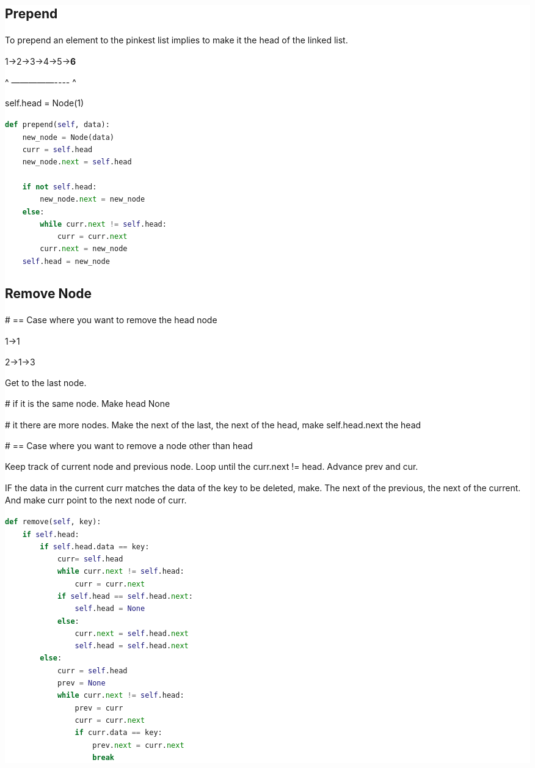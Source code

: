 Prepend
-------

To prepend an element to the pinkest list implies to make it the head of the linked list.

1-\>2-\>3-\>4-\>5-\>**6**

 ^ —————---- ^

self.head = Node(1)

```python
def prepend(self, data):
    new_node = Node(data)
    curr = self.head
    new_node.next = self.head
    
    if not self.head:
        new_node.next = new_node
    else:
        while curr.next != self.head:
            curr = curr.next
        curr.next = new_node
    self.head = new_node
```

Remove Node
-----------

\# == Case where you want to remove the head node

1-\>1

2-\>1-\>3

Get to the last node.

\# if it is the same node. Make head None

\# it there are more nodes. Make the next of the last, the next of the head, make self.head.next the head

\# == Case where you want to remove a node other than head

Keep track of current node and previous node. Loop until the curr.next != head. Advance prev and cur.

IF the data in the current curr matches the data of the key to be deleted, make. The next of the previous, the next of the current. And make curr point to the next node of curr.

```python
def remove(self, key):
    if self.head:
        if self.head.data == key:
            curr= self.head
            while curr.next != self.head:
                curr = curr.next
            if self.head == self.head.next:
                self.head = None
            else:
                curr.next = self.head.next
                self.head = self.head.next
        else:
            curr = self.head
            prev = None
            while curr.next != self.head:
                prev = curr
                curr = curr.next
                if curr.data == key:
                    prev.next = curr.next
                    break
```